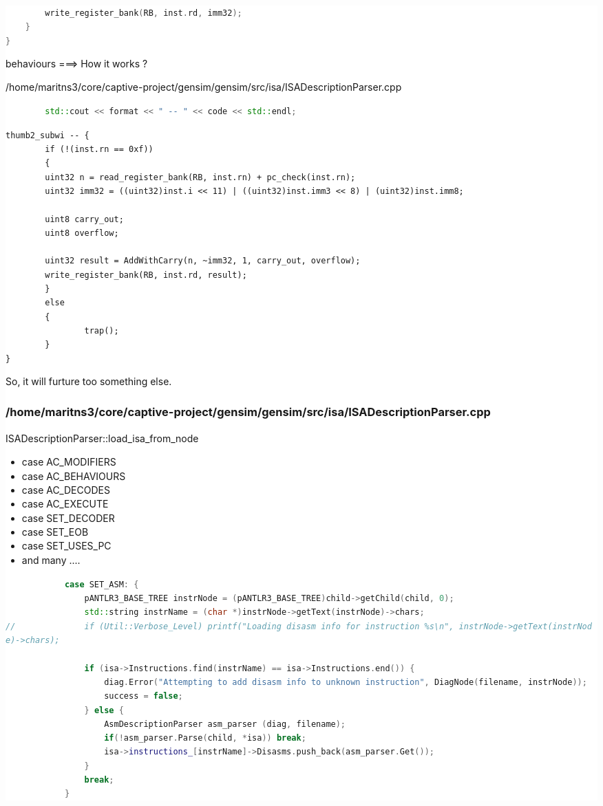```c
		write_register_bank(RB, inst.rd, imm32);
	}
}
```

behaviours ===> How it works ?



/home/maritns3/core/captive-project/gensim/gensim/src/isa/ISADescriptionParser.cpp

```cpp
        std::cout << format << " -- " << code << std::endl;
```


```
thumb2_subwi -- {
        if (!(inst.rn == 0xf))
        {
        uint32 n = read_register_bank(RB, inst.rn) + pc_check(inst.rn);
        uint32 imm32 = ((uint32)inst.i << 11) | ((uint32)inst.imm3 << 8) | (uint32)inst.imm8;

        uint8 carry_out;
        uint8 overflow;

        uint32 result = AddWithCarry(n, ~imm32, 1, carry_out, overflow);
        write_register_bank(RB, inst.rd, result);
        }
        else
        {
                trap();
        }
}
```
So, it will furture too something else.


### /home/maritns3/core/captive-project/gensim/gensim/src/isa/ISADescriptionParser.cpp
ISADescriptionParser::load_isa_from_node
  - case AC_MODIFIERS
  - case AC_BEHAVIOURS 
  - case AC_DECODES
  - case AC_EXECUTE
  - case SET_DECODER
  - case SET_EOB
  - case SET_USES_PC
  - and many ....

```cpp
			case SET_ASM: {
				pANTLR3_BASE_TREE instrNode = (pANTLR3_BASE_TREE)child->getChild(child, 0);
				std::string instrName = (char *)instrNode->getText(instrNode)->chars;
//				if (Util::Verbose_Level) printf("Loading disasm info for instruction %s\n", instrNode->getText(instrNode)->chars);

				if (isa->Instructions.find(instrName) == isa->Instructions.end()) {
					diag.Error("Attempting to add disasm info to unknown instruction", DiagNode(filename, instrNode));
					success = false;
				} else {
					AsmDescriptionParser asm_parser (diag, filename);
					if(!asm_parser.Parse(child, *isa)) break;
					isa->instructions_[instrName]->Disasms.push_back(asm_parser.Get());
				}
				break;
			}
```